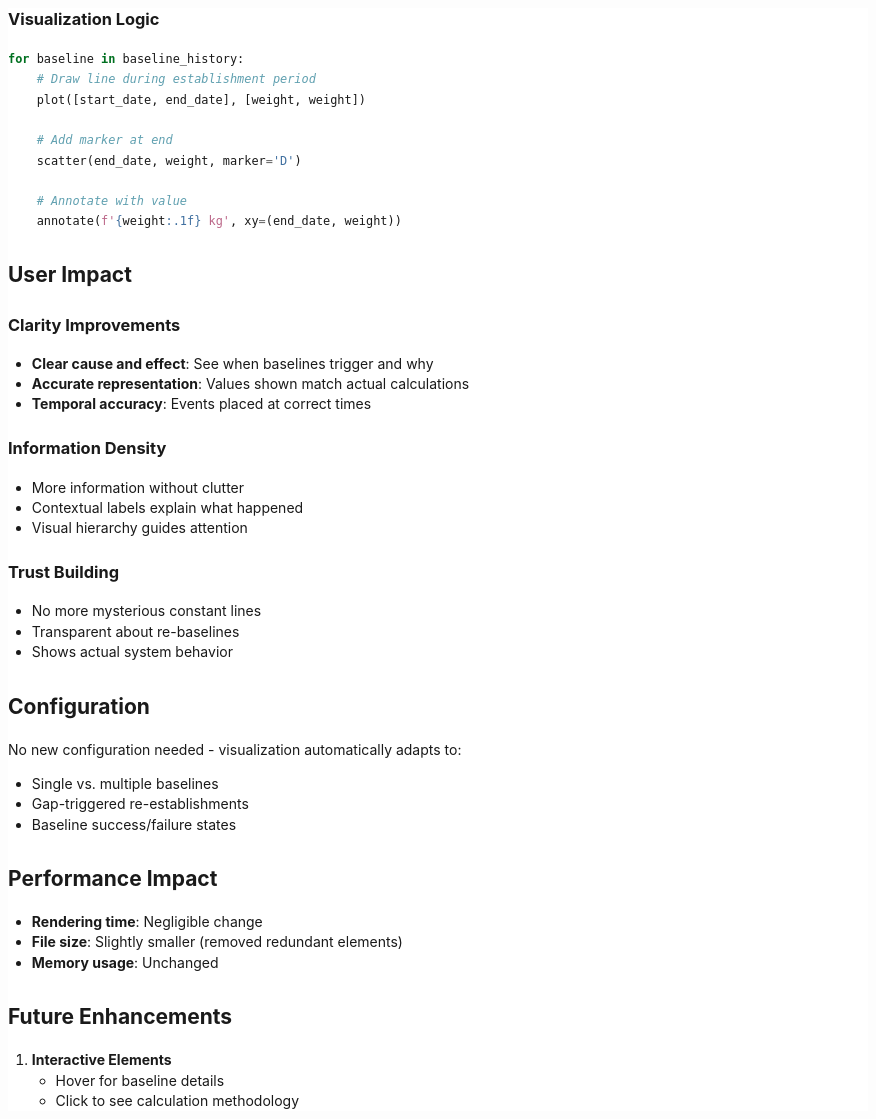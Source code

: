 ### Visualization Logic
```python
for baseline in baseline_history:
    # Draw line during establishment period
    plot([start_date, end_date], [weight, weight])
    
    # Add marker at end
    scatter(end_date, weight, marker='D')
    
    # Annotate with value
    annotate(f'{weight:.1f} kg', xy=(end_date, weight))
```

## User Impact

### Clarity Improvements
- **Clear cause and effect**: See when baselines trigger and why
- **Accurate representation**: Values shown match actual calculations
- **Temporal accuracy**: Events placed at correct times

### Information Density
- More information without clutter
- Contextual labels explain what happened
- Visual hierarchy guides attention

### Trust Building
- No more mysterious constant lines
- Transparent about re-baselines
- Shows actual system behavior

## Configuration

No new configuration needed - visualization automatically adapts to:
- Single vs. multiple baselines
- Gap-triggered re-establishments
- Baseline success/failure states

## Performance Impact

- **Rendering time**: Negligible change
- **File size**: Slightly smaller (removed redundant elements)
- **Memory usage**: Unchanged

## Future Enhancements

1. **Interactive Elements**
   - Hover for baseline details
   - Click to see calculation methodology
